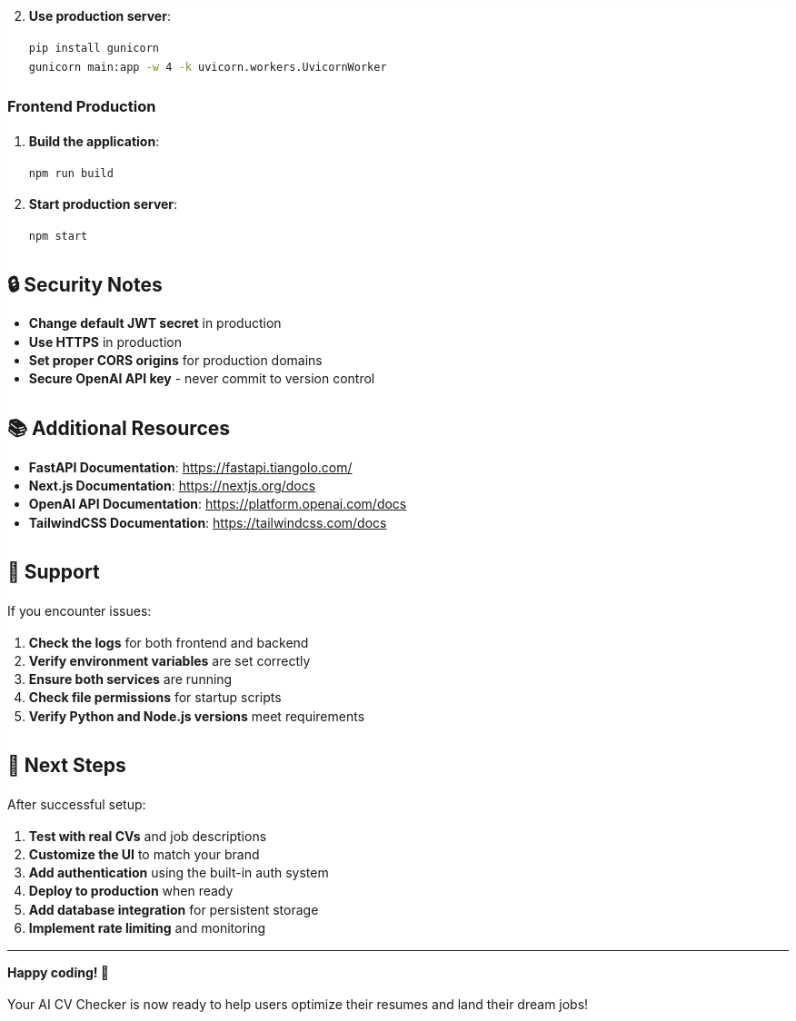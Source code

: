 2. **Use production server**:
   ```bash
   pip install gunicorn
   gunicorn main:app -w 4 -k uvicorn.workers.UvicornWorker
   ```

### Frontend Production

1. **Build the application**:
   ```bash
   npm run build
   ```

2. **Start production server**:
   ```bash
   npm start
   ```

## 🔒 Security Notes

- **Change default JWT secret** in production
- **Use HTTPS** in production
- **Set proper CORS origins** for production domains
- **Secure OpenAI API key** - never commit to version control

## 📚 Additional Resources

- **FastAPI Documentation**: https://fastapi.tiangolo.com/
- **Next.js Documentation**: https://nextjs.org/docs
- **OpenAI API Documentation**: https://platform.openai.com/docs
- **TailwindCSS Documentation**: https://tailwindcss.com/docs

## 🤝 Support

If you encounter issues:

1. **Check the logs** for both frontend and backend
2. **Verify environment variables** are set correctly
3. **Ensure both services** are running
4. **Check file permissions** for startup scripts
5. **Verify Python and Node.js versions** meet requirements

## 🎯 Next Steps

After successful setup:

1. **Test with real CVs** and job descriptions
2. **Customize the UI** to match your brand
3. **Add authentication** using the built-in auth system
4. **Deploy to production** when ready
5. **Add database integration** for persistent storage
6. **Implement rate limiting** and monitoring

---

**Happy coding! 🎉**

Your AI CV Checker is now ready to help users optimize their resumes and land their dream jobs!
